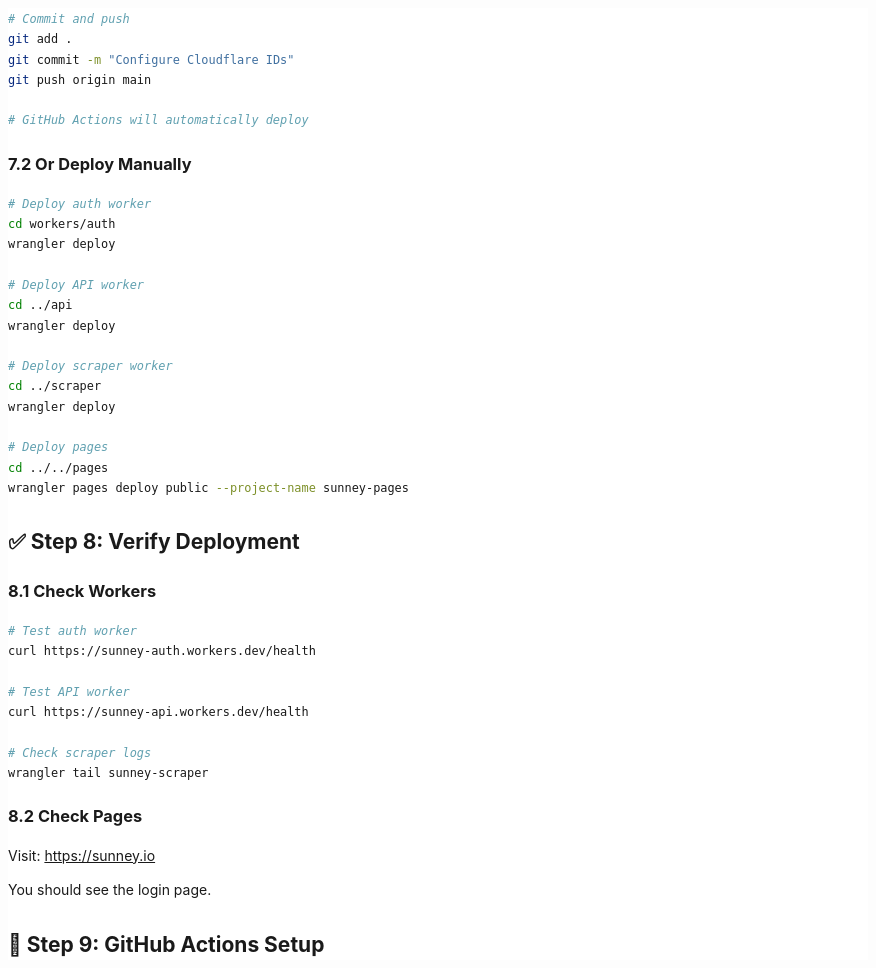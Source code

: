 ```bash
# Commit and push
git add .
git commit -m "Configure Cloudflare IDs"
git push origin main

# GitHub Actions will automatically deploy
```

### 7.2 Or Deploy Manually

```bash
# Deploy auth worker
cd workers/auth
wrangler deploy

# Deploy API worker
cd ../api
wrangler deploy

# Deploy scraper worker
cd ../scraper
wrangler deploy

# Deploy pages
cd ../../pages
wrangler pages deploy public --project-name sunney-pages
```

## ✅ Step 8: Verify Deployment

### 8.1 Check Workers

```bash
# Test auth worker
curl https://sunney-auth.workers.dev/health

# Test API worker
curl https://sunney-api.workers.dev/health

# Check scraper logs
wrangler tail sunney-scraper
```

### 8.2 Check Pages

Visit: https://sunney.io

You should see the login page.

## 🔄 Step 9: GitHub Actions Setup
